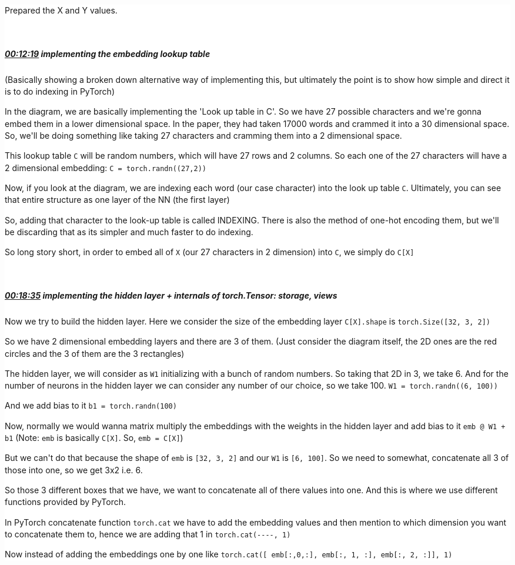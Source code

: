 Prepared the X and Y values.

&nbsp;

##### [00:12:19](https://www.youtube.com/watch?v=TCH_1BHY58I&t=739s) implementing the embedding lookup table
(Basically showing a broken down alternative way of implementing this, but ultimately the point is to show how simple and direct it is to do indexing in PyTorch)

In the diagram, we are basically implementing the 'Look up table in C'.
So we have 27 possible characters and we're gonna embed them in a lower dimensional space. In the paper, they had taken 17000 words and crammed it into a 30 dimensional space. So, we'll be doing something like taking 27 characters and cramming them into a 2 dimensional space.

This lookup table `C` will be random numbers, which will have 27 rows and 2 columns. So each one of the 27 characters will have a 2 dimensional embedding: `C = torch.randn((27,2))`

Now, if you look at the diagram, we are indexing each word (our case character) into the look up table `C`. Ultimately, you can see that entire structure as one layer of the NN (the first layer)

So, adding that character to the look-up table is called INDEXING. There is also the method of one-hot encoding them, but we'll be discarding that as its simpler and much faster to do indexing.

So long story short, in order to embed all of `X` (our 27 characters in 2 dimension) into `C`, we simply do `C[X]`

&nbsp;

##### [00:18:35](https://www.youtube.com/watch?v=TCH_1BHY58I&t=1115s) implementing the hidden layer + internals of torch.Tensor: storage, views

Now we try to build the hidden layer. Here we consider the size of the embedding layer `C[X].shape` is `torch.Size([32, 3, 2])`

So we have 2 dimensional embedding layers and there are 3 of them. (Just consider the diagram itself, the 2D ones are the red circles and the 3 of them are the 3 rectangles)

The hidden layer, we will consider as `W1` initializing with a bunch of random numbers. So taking that 2D in 3, we take 6. And for the number of neurons in the hidden layer we can consider any number of our choice, so we take 100.
`W1 = torch.randn((6, 100))`

And we add bias to it `b1 = torch.randn(100)`

Now, normally we would wanna matrix multiply the embeddings with the weights in the hidden layer and add bias to it `emb @ W1 + b1`
(Note: `emb` is basically `C[X]`. So, `emb = C[X]`)

But we can't do that because the shape of `emb` is `[32, 3, 2]` and our `W1` is `[6, 100]`. So we need to somewhat, concatenate all 3 of those into one, so we get 3x2 i.e. 6.

So those 3 different boxes that we have, we want to concatenate all of there values into one. And this is where we use different functions provided by PyTorch.

In PyTorch concatenate function `torch.cat` we have to add the embedding values and then mention to which dimension you want to concatenate them to, hence we are adding that 1 in `torch.cat(----, 1)`

Now instead of adding the embeddings one by one like `torch.cat([ emb[:,0,:], emb[:, 1, :], emb[:, 2, :]], 1)`
